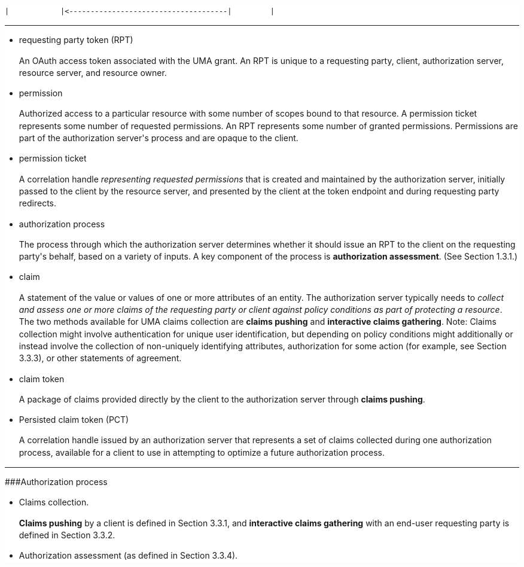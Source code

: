     |            |<-------------------------------------|         |

----

- requesting party token (RPT)

    An OAuth access token associated with the UMA grant. An RPT is unique to a requesting party, client, authorization server, resource server, and resource owner.
    
- permission

    Authorized access to a particular resource with some number of scopes bound to that resource. A permission ticket represents some number of requested permissions. An RPT represents some number of granted permissions. Permissions are part of the authorization server's process and are opaque to the client.
    
- permission ticket

    A correlation handle *representing requested permissions* that is created and maintained by the authorization server, initially passed to the client by the resource server, and presented by the client at the token endpoint and during requesting party redirects.
    
- authorization process

    The process through which the authorization server determines whether it should issue an RPT to the client on the requesting party's behalf, based on a variety of inputs. A key component of the process is **authorization assessment**. (See Section 1.3.1.)
    
- claim

    A statement of the value or values of one or more attributes of an entity. The authorization server typically needs to *collect and assess one or more claims of the requesting party or client against policy conditions as part of protecting a resource*. The two methods available for UMA claims collection are **claims pushing** and **interactive claims gathering**. Note: Claims collection might involve authentication for unique user identification, but depending on policy conditions might additionally or instead involve the collection of non-uniquely identifying attributes, authorization for some action (for example, see Section 3.3.3), or other statements of agreement.

- claim token

    A package of claims provided directly by the client to the authorization server through **claims pushing**.

- Persisted claim token (PCT)

    A correlation handle issued by an authorization server that represents a set of claims collected during one authorization process, available for a client to use in attempting to optimize a future authorization process.
    
----

###Authorization process

- Claims collection. 

    **Claims pushing** by a client is defined in Section 3.3.1, and **interactive claims gathering** with an end-user requesting party is defined in Section 3.3.2.
    
- Authorization assessment (as defined in Section 3.3.4). 
